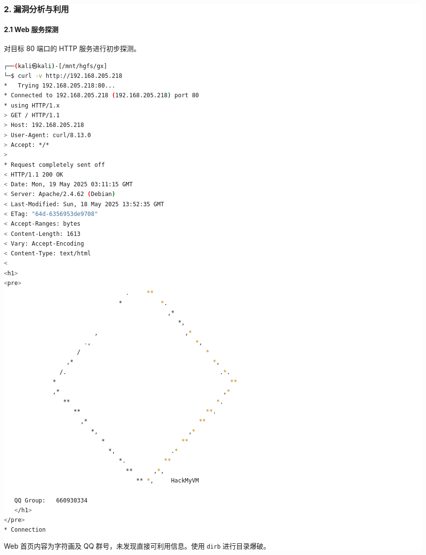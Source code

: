 ### 2. 漏洞分析与利用

#### 2.1 Web 服务探测

对目标 80 端口的 HTTP 服务进行初步探测。

```bash
┌──(kali㉿kali)-[/mnt/hgfs/gx]
└─$ curl -v http://192.168.205.218
*   Trying 192.168.205.218:80...
* Connected to 192.168.205.218 (192.168.205.218) port 80
* using HTTP/1.x
> GET / HTTP/1.1
> Host: 192.168.205.218
> User-Agent: curl/8.13.0
> Accept: */*
>
* Request completely sent off
< HTTP/1.1 200 OK
< Date: Mon, 19 May 2025 03:11:15 GMT
< Server: Apache/2.4.62 (Debian)
< Last-Modified: Sun, 18 May 2025 13:52:35 GMT
< ETag: "64d-6356953de9708"
< Accept-Ranges: bytes
< Content-Length: 1613
< Vary: Accept-Encoding
< Content-Type: text/html
<
<h1>
<pre>
                                   .     **
                                 *           *.
                                               ,*
                                                  *,
                          ,                         ,*
                       .,                              *,
                     /                                    *
                  ,*                                        *,
                /.                                            .*.
              *                                                  **
              ,*                                               ,*
                 **                                          *.
                    **                                    **.
                      ,*                                **
                         *,                          ,*
                            *                      **
                              *,                .*
                                 *.           **
                                   **      ,*,
                                      ** *,     HackMyVM

   QQ Group:   660930334
   </h1>
</pre>
* Connection
```
Web 首页内容为字符画及 QQ 群号，未发现直接可利用信息。使用 `dirb` 进行目录爆破。
